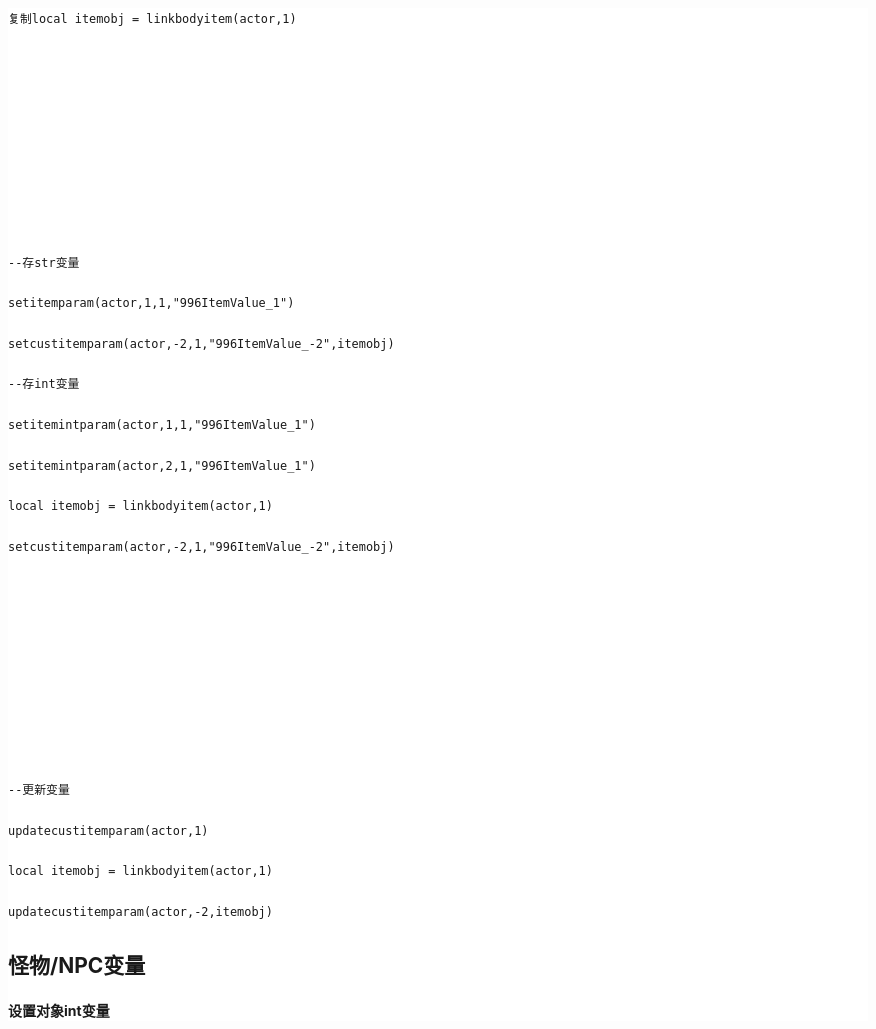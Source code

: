 ```
复制local itemobj = linkbodyitem(actor,1)











--存str变量

setitemparam(actor,1,1,"996ItemValue_1")

setcustitemparam(actor,-2,1,"996ItemValue_-2",itemobj)

--存int变量

setitemintparam(actor,1,1,"996ItemValue_1")

setitemintparam(actor,2,1,"996ItemValue_1")

local itemobj = linkbodyitem(actor,1)

setcustitemparam(actor,-2,1,"996ItemValue_-2",itemobj)











--更新变量

updatecustitemparam(actor,1)

local itemobj = linkbodyitem(actor,1)

updatecustitemparam(actor,-2,itemobj)
```

## 怪物/NPC变量

#### 设置对象int变量
